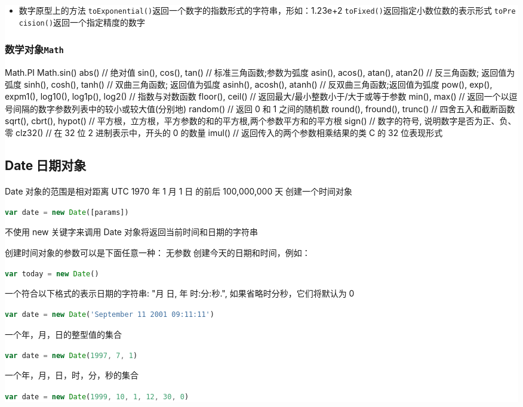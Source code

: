 - 数字原型上的方法
  `toExponential()`返回一个数字的指数形式的字符串，形如：1.23e+2
  `toFixed()`返回指定小数位数的表示形式
  `toPrecision()`返回一个指定精度的数字

### 数学对象`Math`

Math.PI
Math.sin()
abs() // 绝对值
sin(), cos(), tan() // 标准三角函数;参数为弧度
asin(), acos(), atan(), atan2() // 反三角函数; 返回值为弧度
sinh(), cosh(), tanh() // 双曲三角函数; 返回值为弧度
asinh(), acosh(), atanh() // 反双曲三角函数;返回值为弧度
pow(), exp(), expm1(), log10(), log1p(), log2() // 指数与对数函数
floor(), ceil() // 返回最大/最小整数小于/大于或等于参数
min(), max() // 返回一个以逗号间隔的数字参数列表中的较小或较大值(分别地)
random() // 返回 0 和 1 之间的随机数
round(), fround(), trunc() // 四舍五入和截断函数
sqrt(), cbrt(), hypot() // 平方根，立方根，平方参数的和的平方根,两个参数平方和的平方根
sign() // 数字的符号, 说明数字是否为正、负、零
clz32() // 在 32 位 2 进制表示中，开头的 0 的数量
imul() // 返回传入的两个参数相乘结果的类 C 的 32 位表现形式

## Date 日期对象

Date 对象的范围是相对距离 UTC 1970 年 1 月 1 日 的前后 100,000,000 天
创建一个时间对象

```js
var date = new Date([params])
```

不使用 new 关键字来调用 Date 对象将返回当前时间和日期的字符串

创建时间对象的参数可以是下面任意一种：
无参数 创建今天的日期和时间，例如：

```js
var today = new Date()
```

一个符合以下格式的表示日期的字符串: "月 日, 年 时:分:秒.", 如果省略时分秒，它们将默认为 0

```js
var date = new Date('September 11 2001 09:11:11')
```

一个年，月，日的整型值的集合

```js
var date = new Date(1997, 7, 1)
```

一个年，月，日，时，分，秒的集合

```js
var date = new Date(1999, 10, 1, 12, 30, 0)
```


  [2 + 3]: '5555',